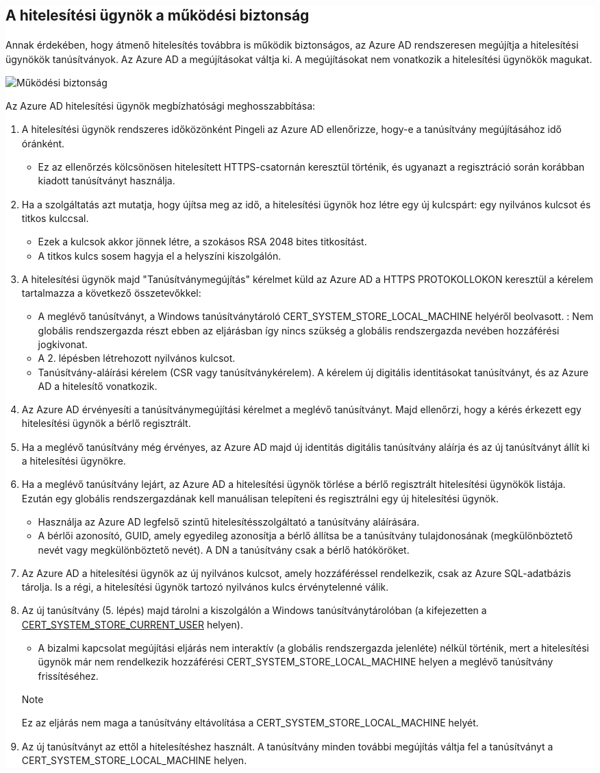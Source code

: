 ## <a name="operational-security-of-the-authentication-agents"></a>A hitelesítési ügynök a működési biztonság

Annak érdekében, hogy átmenő hitelesítés továbbra is működik biztonságos, az Azure AD rendszeresen megújítja a hitelesítési ügynökök tanúsítványok. Az Azure AD a megújításokat váltja ki. A megújításokat nem vonatkozik a hitelesítési ügynökök magukat.

![Működési biztonság](./media/active-directory-aadconnect-pass-through-authentication-security-deep-dive/pta4.png)

Az Azure AD hitelesítési ügynök megbízhatósági meghosszabbítása:

1. A hitelesítési ügynök rendszeres időközönként Pingeli az Azure AD ellenőrizze, hogy-e a tanúsítvány megújításához idő óránként. 
    - Ez az ellenőrzés kölcsönösen hitelesített HTTPS-csatornán keresztül történik, és ugyanazt a regisztráció során korábban kiadott tanúsítványt használja.
2. Ha a szolgáltatás azt mutatja, hogy újítsa meg az idő, a hitelesítési ügynök hoz létre egy új kulcspárt: egy nyilvános kulcsot és titkos kulccsal.
    - Ezek a kulcsok akkor jönnek létre, a szokásos RSA 2048 bites titkosítást.
    - A titkos kulcs sosem hagyja el a helyszíni kiszolgálón.
3. A hitelesítési ügynök majd "Tanúsítványmegújítás" kérelmet küld az Azure AD a HTTPS PROTOKOLLOKON keresztül a kérelem tartalmazza a következő összetevőkkel:
    - A meglévő tanúsítványt, a Windows tanúsítványtároló CERT_SYSTEM_STORE_LOCAL_MACHINE helyéről beolvasott. : Nem globális rendszergazda részt ebben az eljárásban így nincs szükség a globális rendszergazda nevében hozzáférési jogkivonat.
    - A 2. lépésben létrehozott nyilvános kulcsot.
    - Tanúsítvány-aláírási kérelem (CSR vagy tanúsítványkérelem). A kérelem új digitális identitásokat tanúsítványt, és az Azure AD a hitelesítő vonatkozik.
4. Az Azure AD érvényesíti a tanúsítványmegújítási kérelmet a meglévő tanúsítványt. Majd ellenőrzi, hogy a kérés érkezett egy hitelesítési ügynök a bérlő regisztrált.
5. Ha a meglévő tanúsítvány még érvényes, az Azure AD majd új identitás digitális tanúsítvány aláírja és az új tanúsítványt állít ki a hitelesítési ügynökre. 
6. Ha a meglévő tanúsítvány lejárt, az Azure AD a hitelesítési ügynök törlése a bérlő regisztrált hitelesítési ügynökök listája. Ezután egy globális rendszergazdának kell manuálisan telepíteni és regisztrálni egy új hitelesítési ügynök.
    - Használja az Azure AD legfelső szintű hitelesítésszolgáltató a tanúsítvány aláírására.
    - A bérlői azonosító, GUID, amely egyedileg azonosítja a bérlő állítsa be a tanúsítvány tulajdonosának (megkülönböztető nevét vagy megkülönböztető nevét). A DN a tanúsítvány csak a bérlő hatóköröket.
6. Az Azure AD a hitelesítési ügynök az új nyilvános kulcsot, amely hozzáféréssel rendelkezik, csak az Azure SQL-adatbázis tárolja. Is a régi, a hitelesítési ügynök tartozó nyilvános kulcs érvénytelenné válik.
7. Az új tanúsítvány (5. lépés) majd tárolni a kiszolgálón a Windows tanúsítványtárolóban (a kifejezetten a [CERT_SYSTEM_STORE_CURRENT_USER](https://msdn.microsoft.com/library/windows/desktop/aa388136.aspx#CERT_SYSTEM_STORE_CURRENT_USER) helyen).
    - A bizalmi kapcsolat megújítási eljárás nem interaktív (a globális rendszergazda jelenléte) nélkül történik, mert a hitelesítési ügynök már nem rendelkezik hozzáférési CERT_SYSTEM_STORE_LOCAL_MACHINE helyen a meglévő tanúsítvány frissítéséhez. 
    
   > [!NOTE]
   > Ez az eljárás nem maga a tanúsítvány eltávolítása a CERT_SYSTEM_STORE_LOCAL_MACHINE helyét.
8. Az új tanúsítványt az ettől a hitelesítéshez használt. A tanúsítvány minden további megújítás váltja fel a tanúsítványt a CERT_SYSTEM_STORE_LOCAL_MACHINE helyen.
